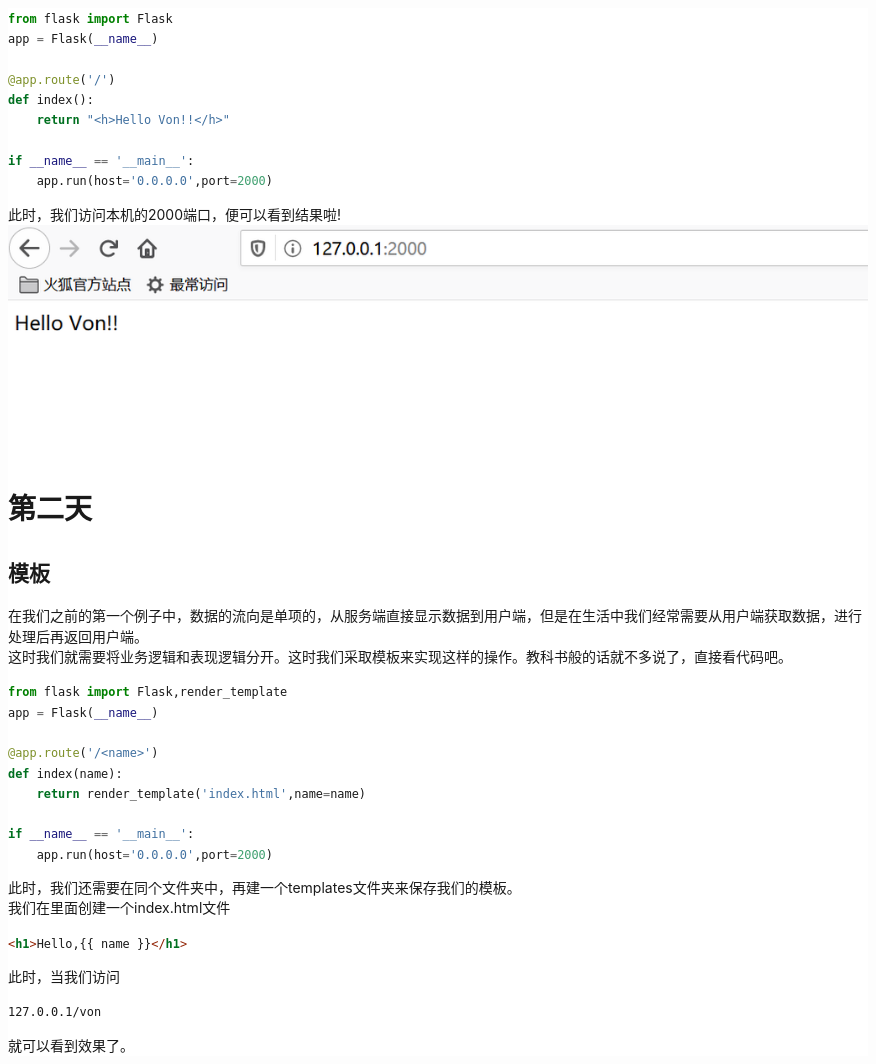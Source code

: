 ``` python
from flask import Flask
app = Flask(__name__)

@app.route('/')
def index():
    return "<h>Hello Von!!</h>"

if __name__ == '__main__':
    app.run(host='0.0.0.0',port=2000)
```
此时，我们访问本机的2000端口，便可以看到结果啦!
![](/blog_img/day1_3.png)

# 第二天
## 模板
在我们之前的第一个例子中，数据的流向是单项的，从服务端直接显示数据到用户端，但是在生活中我们经常需要从用户端获取数据，进行处理后再返回用户端。  
这时我们就需要将业务逻辑和表现逻辑分开。这时我们采取模板来实现这样的操作。教科书般的话就不多说了，直接看代码吧。
``` python
from flask import Flask,render_template
app = Flask(__name__)

@app.route('/<name>')
def index(name):
    return render_template('index.html',name=name)

if __name__ == '__main__':
    app.run(host='0.0.0.0',port=2000)
```
此时，我们还需要在同个文件夹中，再建一个templates文件夹来保存我们的模板。  
我们在里面创建一个index.html文件
``` html
<h1>Hello,{{ name }}</h1>
```
此时，当我们访问
```
127.0.0.1/von
```
就可以看到效果了。
